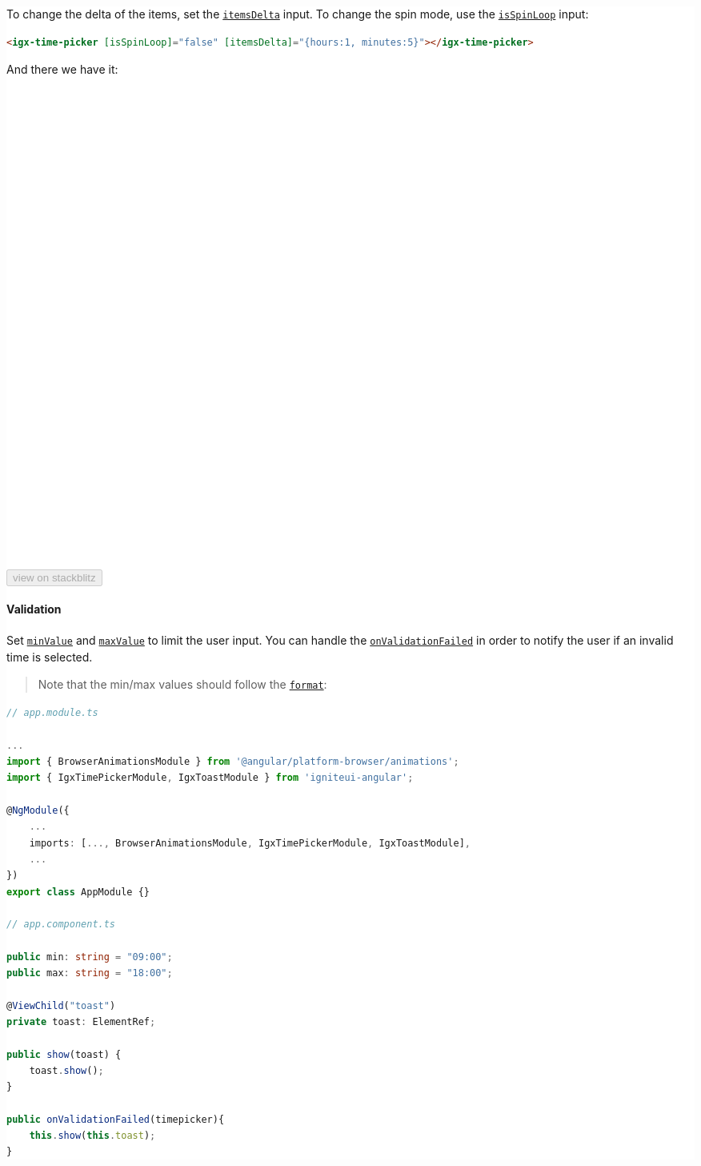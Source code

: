 To change the delta of the items, set the [`itemsDelta`]({environment:angularApiUrl}/classes/igxtimepickercomponent.html#itemsdelta) input. To change the spin mode, use the [`isSpinLoop`]({environment:angularApiUrl}/classes/igxtimepickercomponent.html#isspinloop) input:

```html
<igx-time-picker [isSpinLoop]="false" [itemsDelta]="{hours:1, minutes:5}"></igx-time-picker>
```

And there we have it:
<div class="sample-container loading" style="height: 600px;">
    <iframe id="time-picker-sample-3" frameborder="0" seamless width="100%" height="100%" src="{environment:demosBaseUrl}/scheduling/timepicker-sample-3" onload="onSampleIframeContentLoaded(this);"></iframe>
</div>
<div>
    <button data-localize="stackblitz" disabled class="stackblitz-btn" data-iframe-id="time-picker-sample-3" data-demos-base-url="{environment:demosBaseUrl}">view on stackblitz</button>
</div>
<div class="divider--half"></div>

#### Validation

Set [`minValue`]({environment:angularApiUrl}/classes/igxtimepickercomponent.html#minvalue) and [`maxValue`]({environment:angularApiUrl}/classes/igxtimepickercomponent.html#maxvalue) to limit the user input. You can handle the [`onValidationFailed`]({environment:angularApiUrl}/classes/igxtimepickercomponent.html#onvalidationfailed) in order to notify the user if an invalid time is selected. 

>Note that the min/max values should follow the [`format`]({environment:angularApiUrl}/classes/igxtimepickercomponent.html#format):

```typescript
// app.module.ts

...
import { BrowserAnimationsModule } from '@angular/platform-browser/animations';
import { IgxTimePickerModule, IgxToastModule } from 'igniteui-angular';

@NgModule({
    ...
    imports: [..., BrowserAnimationsModule, IgxTimePickerModule, IgxToastModule],
    ...
})
export class AppModule {}

// app.component.ts

public min: string = "09:00";
public max: string = "18:00";

@ViewChild("toast")
private toast: ElementRef;    

public show(toast) {
    toast.show();
}

public onValidationFailed(timepicker){
    this.show(this.toast);
}
```
